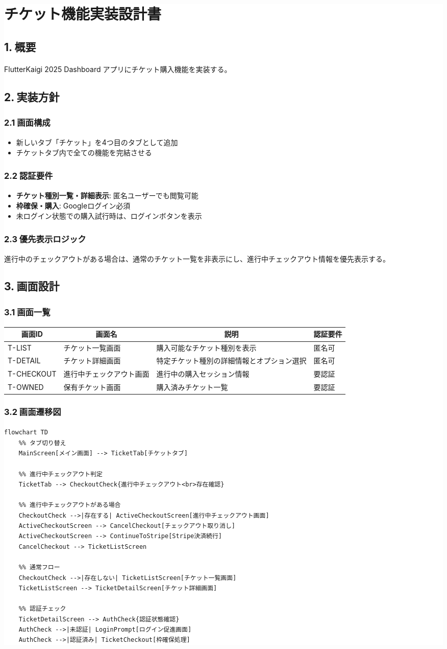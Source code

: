 # チケット機能実装設計書

## 1. 概要

FlutterKaigi 2025 Dashboard アプリにチケット購入機能を実装する。

## 2. 実装方針

### 2.1 画面構成

- 新しいタブ「チケット」を4つ目のタブとして追加
- チケットタブ内で全ての機能を完結させる

### 2.2 認証要件

- **チケット種別一覧・詳細表示**: 匿名ユーザーでも閲覧可能
- **枠確保・購入**: Googleログイン必須
- 未ログイン状態での購入試行時は、ログインボタンを表示

### 2.3 優先表示ロジック

進行中のチェックアウトがある場合は、通常のチケット一覧を非表示にし、進行中チェックアウト情報を優先表示する。

## 3. 画面設計

### 3.1 画面一覧

| 画面ID     | 画面名                   | 説明                                       | 認証要件 |
| ---------- | ------------------------ | ------------------------------------------ | -------- |
| T-LIST     | チケット一覧画面         | 購入可能なチケット種別を表示               | 匿名可   |
| T-DETAIL   | チケット詳細画面         | 特定チケット種別の詳細情報とオプション選択 | 匿名可   |
| T-CHECKOUT | 進行中チェックアウト画面 | 進行中の購入セッション情報                 | 要認証   |
| T-OWNED    | 保有チケット画面         | 購入済みチケット一覧                       | 要認証   |

### 3.2 画面遷移図

```mermaid
flowchart TD
    %% タブ切り替え
    MainScreen[メイン画面] --> TicketTab[チケットタブ]

    %% 進行中チェックアウト判定
    TicketTab --> CheckoutCheck{進行中チェックアウト<br>存在確認}

    %% 進行中チェックアウトがある場合
    CheckoutCheck -->|存在する| ActiveCheckoutScreen[進行中チェックアウト画面]
    ActiveCheckoutScreen --> CancelCheckout[チェックアウト取り消し]
    ActiveCheckoutScreen --> ContinueToStripe[Stripe決済続行]
    CancelCheckout --> TicketListScreen

    %% 通常フロー
    CheckoutCheck -->|存在しない| TicketListScreen[チケット一覧画面]
    TicketListScreen --> TicketDetailScreen[チケット詳細画面]

    %% 認証チェック
    TicketDetailScreen --> AuthCheck{認証状態確認}
    AuthCheck -->|未認証| LoginPrompt[ログイン促進画面]
    AuthCheck -->|認証済み| TicketCheckout[枠確保処理]

```